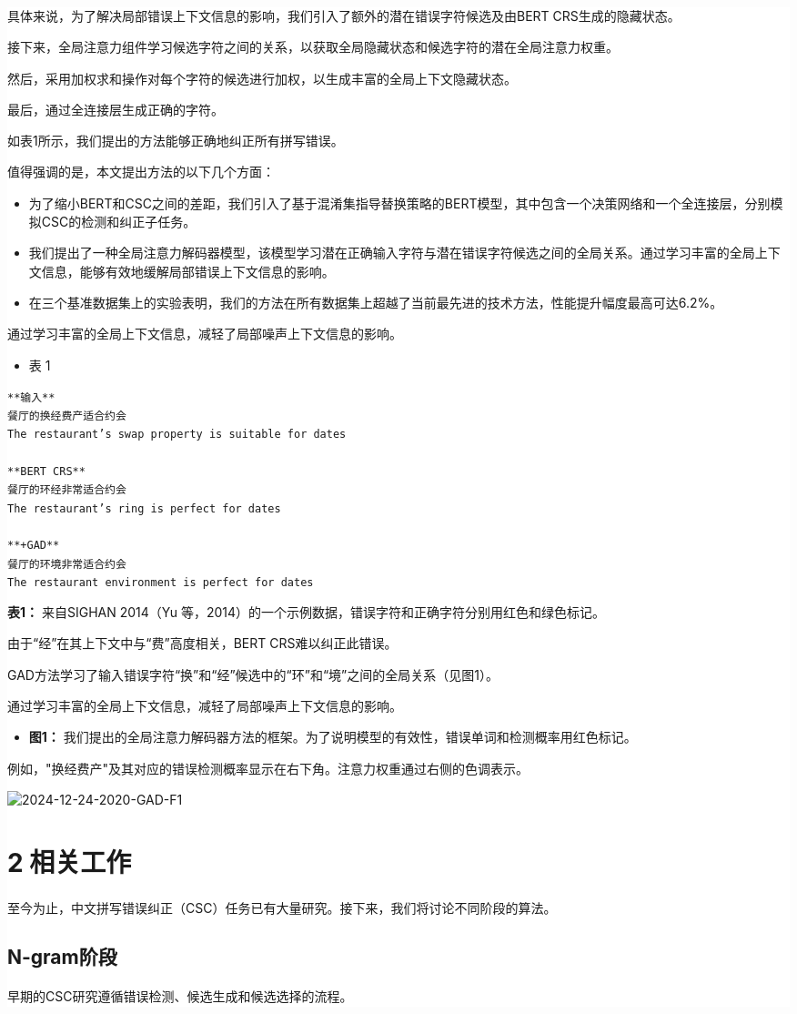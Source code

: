 具体来说，为了解决局部错误上下文信息的影响，我们引入了额外的潜在错误字符候选及由BERT CRS生成的隐藏状态。

接下来，全局注意力组件学习候选字符之间的关系，以获取全局隐藏状态和候选字符的潜在全局注意力权重。

然后，采用加权求和操作对每个字符的候选进行加权，以生成丰富的全局上下文隐藏状态。

最后，通过全连接层生成正确的字符。

如表1所示，我们提出的方法能够正确地纠正所有拼写错误。

值得强调的是，本文提出方法的以下几个方面：

- 为了缩小BERT和CSC之间的差距，我们引入了基于混淆集指导替换策略的BERT模型，其中包含一个决策网络和一个全连接层，分别模拟CSC的检测和纠正子任务。

- 我们提出了一种全局注意力解码器模型，该模型学习潜在正确输入字符与潜在错误字符候选之间的全局关系。通过学习丰富的全局上下文信息，能够有效地缓解局部错误上下文信息的影响。

- 在三个基准数据集上的实验表明，我们的方法在所有数据集上超越了当前最先进的技术方法，性能提升幅度最高可达6.2%。

通过学习丰富的全局上下文信息，减轻了局部噪声上下文信息的影响。

- 表 1 

```
**输入**  
餐厅的换经费产适合约会  
The restaurant’s swap property is suitable for dates  

**BERT CRS**  
餐厅的环经非常适合约会  
The restaurant’s ring is perfect for dates  

**+GAD**  
餐厅的环境非常适合约会  
The restaurant environment is perfect for dates  
```

**表1：** 来自SIGHAN 2014（Yu 等，2014）的一个示例数据，错误字符和正确字符分别用红色和绿色标记。

由于“经”在其上下文中与“费”高度相关，BERT CRS难以纠正此错误。

GAD方法学习了输入错误字符“换”和“经”候选中的“环”和“境”之间的全局关系（见图1）。

通过学习丰富的全局上下文信息，减轻了局部噪声上下文信息的影响。

- **图1：** 我们提出的全局注意力解码器方法的框架。为了说明模型的有效性，错误单词和检测概率用红色标记。

例如，"换经费产"及其对应的错误检测概率显示在右下角。注意力权重通过右侧的色调表示。

![2024-12-24-2020-GAD-F1](https://houbb.github.io/static/img/2024-12-24-2020-GAD-F1.png)



# 2 相关工作

至今为止，中文拼写错误纠正（CSC）任务已有大量研究。接下来，我们将讨论不同阶段的算法。

## N-gram阶段

早期的CSC研究遵循错误检测、候选生成和候选选择的流程。
